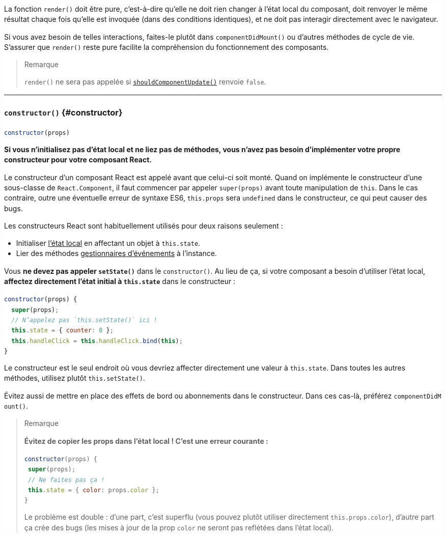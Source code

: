 La fonction `render()` doit être pure, c’est-à-dire qu’elle ne doit rien changer à l’état local du composant, doit renvoyer le même résultat chaque fois qu’elle est invoquée (dans des conditions identiques), et ne doit pas interagir directement avec le navigateur.

Si vous avez besoin de telles interactions, faites-le plutôt dans `componentDidMount()` ou d’autres méthodes de cycle de vie. S’assurer que `render()` reste pure facilite la compréhension du fonctionnement des composants.

> Remarque
>
> `render()` ne sera pas appelée si [`shouldComponentUpdate()`](#shouldcomponentupdate) renvoie `false`.

* * *

### `constructor()` {#constructor}

```javascript
constructor(props)
```

**Si vous n’initialisez pas d’état local et ne liez pas de méthodes, vous n’avez pas besoin d’implémenter votre propre constructeur pour votre composant React.**

Le constructeur d’un composant React est appelé avant que celui-ci soit monté. Quand on implémente le constructeur d’une sous-classe de `React.Component`, il faut commencer par appeler `super(props)` avant toute manipulation de `this`. Dans le cas contraire, outre une éventuelle erreur de syntaxe ES6, `this.props` sera `undefined` dans le constructeur, ce qui peut causer des bugs.

Les constructeurs React sont habituellement utilisés pour deux raisons seulement :

* Initialiser [l’état local](/docs/state-and-lifecycle.html) en affectant un objet à `this.state`.
* Lier des méthodes [gestionnaires d’événements](/docs/handling-events.html) à l’instance.

Vous **ne devez pas appeler `setState()`** dans le `constructor()`. Au lieu de ça, si votre composant a besoin d’utiliser l’état local, **affectez directement l’état initial à `this.state`** dans le constructeur :

```js
constructor(props) {
  super(props);
  // N’appelez pas `this.setState()` ici !
  this.state = { counter: 0 };
  this.handleClick = this.handleClick.bind(this);
}
```

Le constructeur est le seul endroit où vous devriez affecter directement une valeur à `this.state`. Dans toutes les autres méthodes, utilisez plutôt `this.setState()`.

Évitez aussi de mettre en place des effets de bord ou abonnements dans le constructeur. Dans ces cas-là, préférez `componentDidMount()`.

> Remarque
>
> **Évitez de copier les props dans l’état local !  C’est une erreur courante :**
>
>```js
>constructor(props) {
>  super(props);
>  // Ne faites pas ça !
>  this.state = { color: props.color };
>}
>```
>
> Le problème est double : d’une part, c’est superflu (vous pouvez plutôt utiliser directement `this.props.color`), d’autre part ça crée des bugs (les mises à jour de la prop `color` ne seront pas reflétées dans l’état local).
>